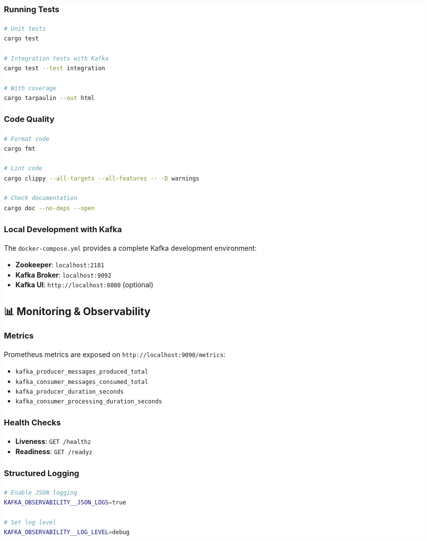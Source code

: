 ### Running Tests

```bash
# Unit tests
cargo test

# Integration tests with Kafka
cargo test --test integration

# With coverage
cargo tarpaulin --out html
```

### Code Quality

```bash
# Format code
cargo fmt

# Lint code
cargo clippy --all-targets --all-features -- -D warnings

# Check documentation
cargo doc --no-deps --open
```

### Local Development with Kafka

The `docker-compose.yml` provides a complete Kafka development environment:

- **Zookeeper**: `localhost:2181`
- **Kafka Broker**: `localhost:9092`
- **Kafka UI**: `http://localhost:8080` (optional)

## 📊 Monitoring & Observability

### Metrics

Prometheus metrics are exposed on `http://localhost:9090/metrics`:

- `kafka_producer_messages_produced_total`
- `kafka_consumer_messages_consumed_total`
- `kafka_producer_duration_seconds`
- `kafka_consumer_processing_duration_seconds`

### Health Checks

- **Liveness**: `GET /healthz`
- **Readiness**: `GET /readyz`

### Structured Logging

```bash
# Enable JSON logging
KAFKA_OBSERVABILITY__JSON_LOGS=true

# Set log level
KAFKA_OBSERVABILITY__LOG_LEVEL=debug
```

